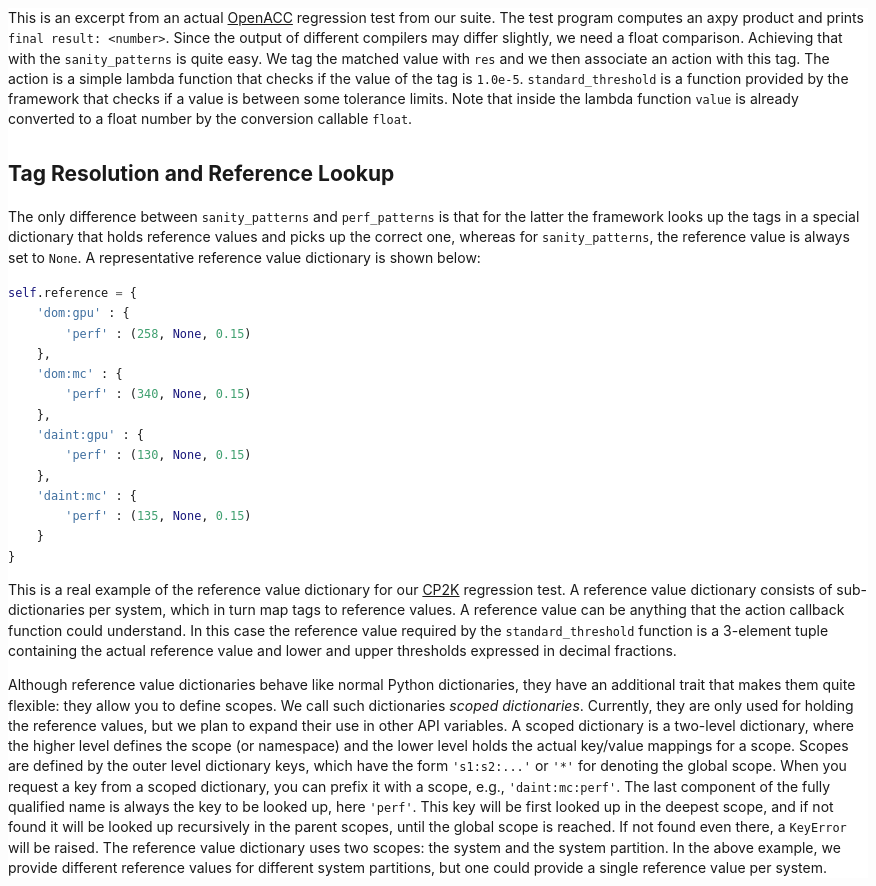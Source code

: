 This is an excerpt from an actual [OpenACC](http://www.openacc.org/) regression test from our suite.
The test program computes an axpy product and prints `final result: <number>`.
Since the output of different compilers may differ slightly, we need a float comparison.
Achieving that with the `sanity_patterns` is quite easy.
We tag the matched value with `res` and we then associate an action with this tag.
The action is a simple lambda function that checks if the value of the tag is `1.0e-5`.
`standard_threshold` is a function provided by the framework that checks if a value is between some tolerance limits.
Note that inside the lambda function `value` is already converted to a float number by the conversion callable `float`.


## Tag Resolution and Reference Lookup

The only difference between `sanity_patterns` and `perf_patterns` is that for the latter the framework looks up the tags in a special dictionary that holds reference values and picks up the correct one, whereas for `sanity_patterns`, the reference value is always set to `None`.
A representative reference value dictionary is shown below:
```python
self.reference = {
    'dom:gpu' : {
        'perf' : (258, None, 0.15)
    },
    'dom:mc' : {
        'perf' : (340, None, 0.15)
    },
    'daint:gpu' : {
        'perf' : (130, None, 0.15)
    },
    'daint:mc' : {
        'perf' : (135, None, 0.15)
    }
}
```

This is a real example of the reference value dictionary for our [CP2K](http://onlinelibrary.wiley.com/doi/10.1002/wcms.1159/full) regression test.
A reference value dictionary consists of sub-dictionaries per system, which in turn map tags to reference values.
A reference value can be anything that the action callback function could understand.
In this case the reference value required by the `standard_threshold` function is a 3-element tuple containing the actual reference value and lower and upper thresholds expressed in decimal fractions.

Although reference value dictionaries behave like normal Python dictionaries, they have an additional trait that makes them quite flexible:
they allow you to define scopes.
We call such dictionaries *scoped dictionaries*.
Currently, they are only used for holding the reference values, but we plan to expand their use in other API variables.
A scoped dictionary is a two-level dictionary, where the higher level defines the scope (or namespace) and the lower level holds the actual key/value mappings for a scope.
Scopes are defined by the outer level dictionary keys, which have the form `'s1:s2:...'` or `'*'` for denoting the global scope.
When you request a key from a scoped dictionary, you can prefix it with a scope, e.g., `'daint:mc:perf'`.
The last component of the fully qualified name is always the key to be looked up, here `'perf'`.
This key will be first looked up in the deepest scope, and if not found it will be looked up recursively in the parent scopes, until the global scope is reached.
If not found even there, a `KeyError` will be raised.
The reference value dictionary uses two scopes: the system and the system partition.
In the above example, we provide different reference values for different system partitions, but one could provide a single reference value per system.